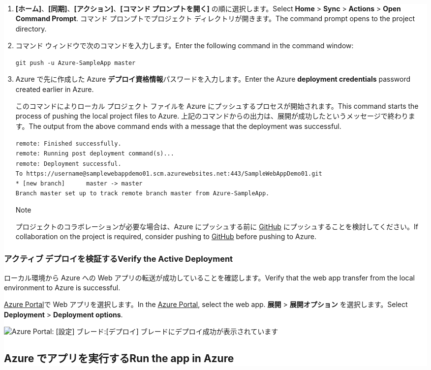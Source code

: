 1. <span data-ttu-id="8c6cb-196">**[ホーム]**、**[同期]**、**[アクション]**、**[コマンド プロンプトを開く]** の順に選択します。</span><span class="sxs-lookup"><span data-stu-id="8c6cb-196">Select **Home** > **Sync** > **Actions** > **Open Command Prompt**.</span></span> <span data-ttu-id="8c6cb-197">コマンド プロンプトでプロジェクト ディレクトリが開きます。</span><span class="sxs-lookup"><span data-stu-id="8c6cb-197">The command prompt opens to the project directory.</span></span>

1. <span data-ttu-id="8c6cb-198">コマンド ウィンドウで次のコマンドを入力します。</span><span class="sxs-lookup"><span data-stu-id="8c6cb-198">Enter the following command in the command window:</span></span>

   `git push -u Azure-SampleApp master`

1. <span data-ttu-id="8c6cb-199">Azure で先に作成した Azure **デプロイ資格情報**パスワードを入力します。</span><span class="sxs-lookup"><span data-stu-id="8c6cb-199">Enter the Azure **deployment credentials** password created earlier in Azure.</span></span>

   <span data-ttu-id="8c6cb-200">このコマンドによりローカル プロジェクト ファイルを Azure にプッシュするプロセスが開始されます。</span><span class="sxs-lookup"><span data-stu-id="8c6cb-200">This command starts the process of pushing the local project files to Azure.</span></span> <span data-ttu-id="8c6cb-201">上記のコマンドからの出力は、展開が成功したというメッセージで終わります。</span><span class="sxs-lookup"><span data-stu-id="8c6cb-201">The output from the above command ends with a message that the deployment was successful.</span></span>

   ```
   remote: Finished successfully.
   remote: Running post deployment command(s)...
   remote: Deployment successful.
   To https://username@samplewebappdemo01.scm.azurewebsites.net:443/SampleWebAppDemo01.git
   * [new branch]      master -> master
   Branch master set up to track remote branch master from Azure-SampleApp.
   ```

   > [!NOTE]
   > <span data-ttu-id="8c6cb-202">プロジェクトのコラボレーションが必要な場合は、Azure にプッシュする前に [GitHub](https://github.com) にプッシュすることを検討してください。</span><span class="sxs-lookup"><span data-stu-id="8c6cb-202">If collaboration on the project is required, consider pushing to [GitHub](https://github.com) before pushing to Azure.</span></span>
 
### <a name="verify-the-active-deployment"></a><span data-ttu-id="8c6cb-203">アクティブ デプロイを検証する</span><span class="sxs-lookup"><span data-stu-id="8c6cb-203">Verify the Active Deployment</span></span>

<span data-ttu-id="8c6cb-204">ローカル環境から Azure への Web アプリの転送が成功していることを確認します。</span><span class="sxs-lookup"><span data-stu-id="8c6cb-204">Verify that the web app transfer from the local environment to Azure is successful.</span></span>

<span data-ttu-id="8c6cb-205">[Azure Portal](https://portal.azure.com)で Web アプリを選択します。</span><span class="sxs-lookup"><span data-stu-id="8c6cb-205">In the [Azure Portal](https://portal.azure.com), select the web app.</span></span> <span data-ttu-id="8c6cb-206">**展開**  >  **展開オプション** を選択します。</span><span class="sxs-lookup"><span data-stu-id="8c6cb-206">Select **Deployment** > **Deployment options**.</span></span>

![Azure Portal: [設定] ブレード:[デプロイ] ブレードにデプロイ成功が表示されています](azure-continuous-deployment/_static/13-verify-deployment.png)

## <a name="run-the-app-in-azure"></a><span data-ttu-id="8c6cb-208">Azure でアプリを実行する</span><span class="sxs-lookup"><span data-stu-id="8c6cb-208">Run the app in Azure</span></span>
